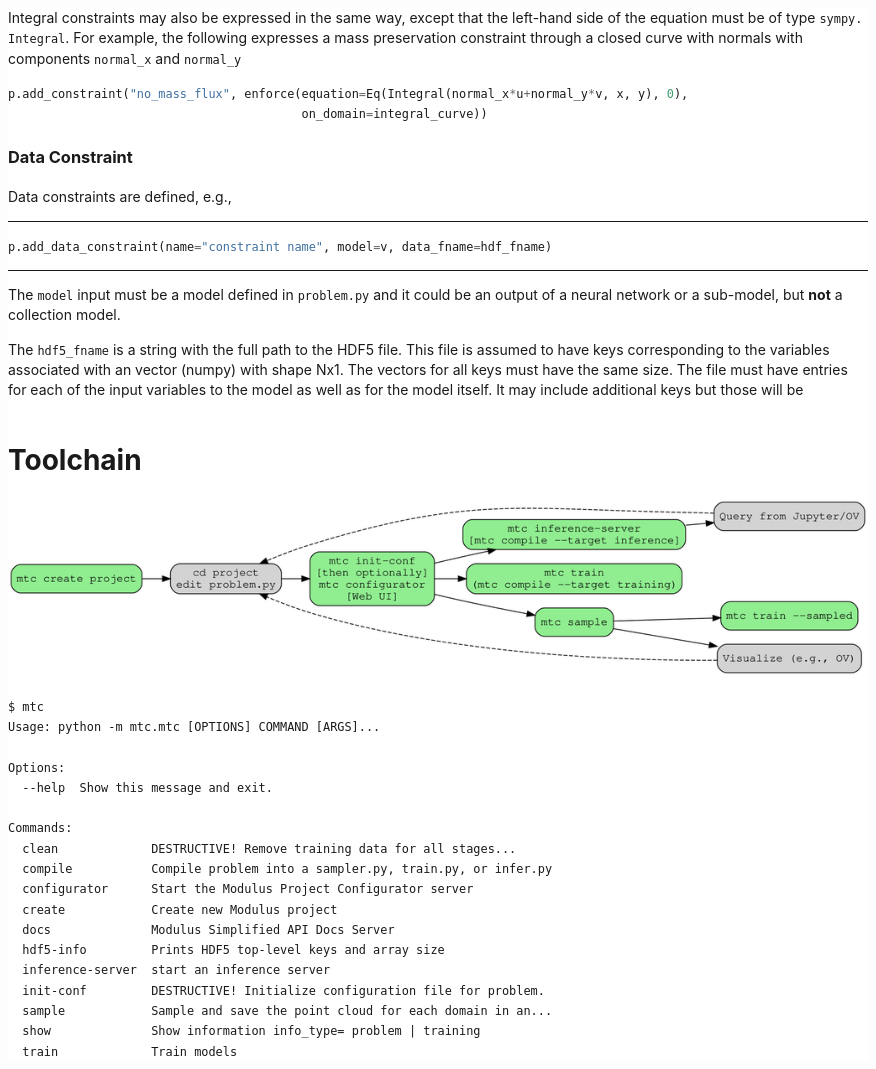 Integral constraints may also be expressed in the same way, except that the left-hand side of the equation must be of type `sympy.Integral`. For example, the following expresses a mass preservation constraint through a closed curve with normals with components `normal_x` and `normal_y`

```python
p.add_constraint("no_mass_flux", enforce(equation=Eq(Integral(normal_x*u+normal_y*v, x, y), 0), 
                                         on_domain=integral_curve))
```

### Data Constraint

Data constraints are defined, e.g.,

---
```python
p.add_data_constraint(name="constraint name", model=v, data_fname=hdf_fname)
```
---

The `model` input must be a model defined in `problem.py` and it could be an output of a neural network or a sub-model, but **not** a collection model.

The `hdf5_fname` is a string with the full path to the HDF5 file. This file is assumed to have keys corresponding to the variables associated with an vector (numpy) with shape Nx1. The vectors for all keys must have the same size. The file must have entries for each of the input variables to the model as well as for the model itself. It may include additional keys but those will be

# Toolchain

![c](compiler-toolchain.svg)

```
$ mtc
Usage: python -m mtc.mtc [OPTIONS] COMMAND [ARGS]...

Options:
  --help  Show this message and exit.

Commands:
  clean             DESTRUCTIVE! Remove training data for all stages...
  compile           Compile problem into a sampler.py, train.py, or infer.py
  configurator      Start the Modulus Project Configurator server
  create            Create new Modulus project
  docs              Modulus Simplified API Docs Server
  hdf5-info         Prints HDF5 top-level keys and array size
  inference-server  start an inference server
  init-conf         DESTRUCTIVE! Initialize configuration file for problem.
  sample            Sample and save the point cloud for each domain in an...
  show              Show information info_type= problem | training
  train             Train models
```
